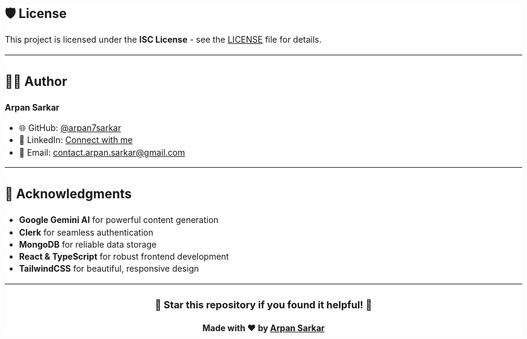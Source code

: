 
## 🛡️ License

This project is licensed under the **ISC License** - see the [LICENSE](LICENSE) file for details.

---

## 👨‍💻 Author

**Arpan Sarkar**

- 🌐 GitHub: [@arpan7sarkar](https://github.com/arpan7sarkar)
- 💼 LinkedIn: [Connect with me](https://linkedin.com/in/arpan7sarkar)
- 📧 Email: contact.arpan.sarkar@gmail.com

---

## 🙏 Acknowledgments

- **Google Gemini AI** for powerful content generation
- **Clerk** for seamless authentication
- **MongoDB** for reliable data storage
- **React & TypeScript** for robust frontend development
- **TailwindCSS** for beautiful, responsive design

---

<div align="center">

### 🌟 Star this repository if you found it helpful! 🌟

**Made with ❤️ by [Arpan Sarkar](https://github.com/arpan7sarkar)**

</div>
